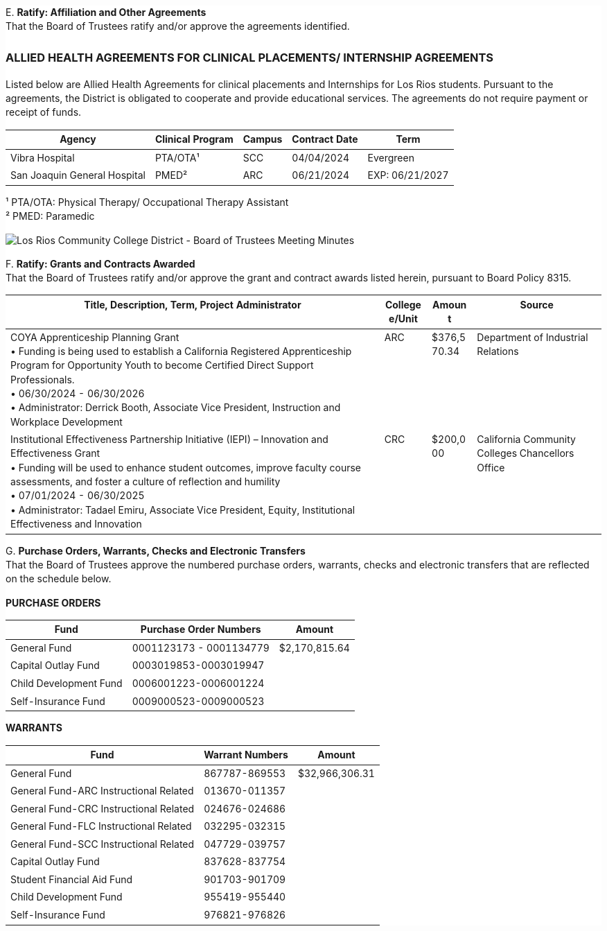 E. **Ratify: Affiliation and Other Agreements**  
That the Board of Trustees ratify and/or approve the agreements identified.

### ALLIED HEALTH AGREEMENTS FOR CLINICAL PLACEMENTS/ INTERNSHIP AGREEMENTS

Listed below are Allied Health Agreements for clinical placements and Internships for Los Rios students. Pursuant to the agreements, the District is obligated to cooperate and provide educational services. The agreements do not require payment or receipt of funds.

| Agency                       | Clinical Program | Campus | Contract Date | Term          |
|-----------------------------|------------------|--------|---------------|---------------|
| Vibra Hospital              | PTA/OTA¹         | SCC    | 04/04/2024    | Evergreen      |
| San Joaquin General Hospital | PMED²            | ARC    | 06/21/2024    | EXP: 06/21/2027 |

¹ PTA/OTA: Physical Therapy/ Occupational Therapy Assistant  
² PMED: Paramedic

![Los Rios Community College District - Board of Trustees Meeting Minutes](https://via.placeholder.com/768x993.png?text=Los+Rios+Community+College+District+-+Board+of+Trustees+Meeting+Minutes)

F. **Ratify: Grants and Contracts Awarded**  
That the Board of Trustees ratify and/or approve the grant and contract awards listed herein, pursuant to Board Policy 8315.

| Title, Description, Term, Project Administrator | College e/Unit | Amount | Source |
|------------------------------------------------|----------------|--------|--------|
| COYA Apprenticeship Planning Grant<br>• Funding is being used to establish a California Registered Apprenticeship Program for Opportunity Youth to become Certified Direct Support Professionals.<br>• 06/30/2024 - 06/30/2026<br>• Administrator: Derrick Booth, Associate Vice President, Instruction and Workplace Development | ARC | $376,570.34 | Department of Industrial Relations |
| Institutional Effectiveness Partnership Initiative (IEPI) – Innovation and Effectiveness Grant<br>• Funding will be used to enhance student outcomes, improve faculty course assessments, and foster a culture of reflection and humility<br>• 07/01/2024 - 06/30/2025<br>• Administrator: Tadael Emiru, Associate Vice President, Equity, Institutional Effectiveness and Innovation | CRC | $200,000 | California Community Colleges Chancellors Office |

G. **Purchase Orders, Warrants, Checks and Electronic Transfers**  
That the Board of Trustees approve the numbered purchase orders, warrants, checks and electronic transfers that are reflected on the schedule below.

**PURCHASE ORDERS**

| Fund | Purchase Order Numbers | Amount |
|------|-----------------------|--------|
| General Fund | 0001123173 - 0001134779 | $2,170,815.64 |
| Capital Outlay Fund | 0003019853-0003019947 |  |
| Child Development Fund | 0006001223-0006001224 |  |
| Self-Insurance Fund | 0009000523-0009000523 |  |

**WARRANTS**

| Fund | Warrant Numbers | Amount |
|------|----------------|--------|
| General Fund | 867787-869553 | $32,966,306.31 |
| General Fund-ARC Instructional Related | 013670-011357 |  |
| General Fund-CRC Instructional Related | 024676-024686 |  |
| General Fund-FLC Instructional Related | 032295-032315 |  |
| General Fund-SCC Instructional Related | 047729-039757 |  |
| Capital Outlay Fund | 837628-837754 |  |
| Student Financial Aid Fund | 901703-901709 |  |
| Child Development Fund | 955419-955440 |  |
| Self-Insurance Fund | 976821-976826 |  |